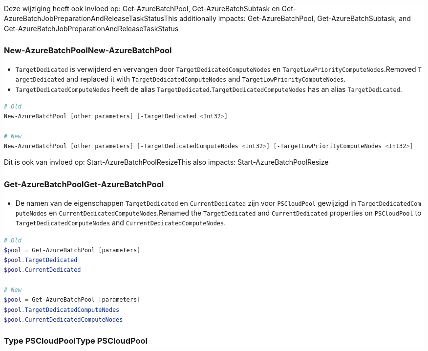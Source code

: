 <span data-ttu-id="fb913-144">Deze wijziging heeft ook invloed op: Get-AzureBatchPool, Get-AzureBatchSubtask en Get-AzureBatchJobPreparationAndReleaseTaskStatus</span><span class="sxs-lookup"><span data-stu-id="fb913-144">This additionally impacts: Get-AzureBatchPool, Get-AzureBatchSubtask, and Get-AzureBatchJobPreparationAndReleaseTaskStatus</span></span>

### <a name="new-azurebatchpool"></a><span data-ttu-id="fb913-145">**New-AzureBatchPool**</span><span class="sxs-lookup"><span data-stu-id="fb913-145">**New-AzureBatchPool**</span></span>
 - <span data-ttu-id="fb913-146">`TargetDedicated` is verwijderd en vervangen door `TargetDedicatedComputeNodes` en `TargetLowPriorityComputeNodes`.</span><span class="sxs-lookup"><span data-stu-id="fb913-146">Removed `TargetDedicated` and replaced it with `TargetDedicatedComputeNodes` and `TargetLowPriorityComputeNodes`.</span></span>
 - <span data-ttu-id="fb913-147">`TargetDedicatedComputeNodes` heeft de alias `TargetDedicated`.</span><span class="sxs-lookup"><span data-stu-id="fb913-147">`TargetDedicatedComputeNodes` has an alias `TargetDedicated`.</span></span>

```powershell
# Old
New-AzureBatchPool [other parameters] [-TargetDedicated <Int32>]

# New
New-AzureBatchPool [other parameters] [-TargetDedicatedComputeNodes <Int32>] [-TargetLowPriorityComputeNodes <Int32>]
```

<span data-ttu-id="fb913-148">Dit is ook van invloed op: Start-AzureBatchPoolResize</span><span class="sxs-lookup"><span data-stu-id="fb913-148">This also impacts: Start-AzureBatchPoolResize</span></span>

### <a name="get-azurebatchpool"></a><span data-ttu-id="fb913-149">**Get-AzureBatchPool**</span><span class="sxs-lookup"><span data-stu-id="fb913-149">**Get-AzureBatchPool**</span></span>
 - <span data-ttu-id="fb913-150">De namen van de eigenschappen `TargetDedicated` en `CurrentDedicated` zijn voor `PSCloudPool` gewijzigd in `TargetDedicatedComputeNodes` en `CurrentDedicatedComputeNodes`.</span><span class="sxs-lookup"><span data-stu-id="fb913-150">Renamed the `TargetDedicated` and `CurrentDedicated` properties on `PSCloudPool` to `TargetDedicatedComputeNodes` and `CurrentDedicatedComputeNodes`.</span></span>

```powershell
# Old
$pool = Get-AzureBatchPool [parameters]
$pool.TargetDedicated
$pool.CurrentDedicated

# New
$pool = Get-AzureBatchPool [parameters]
$pool.TargetDedicatedComputeNodes
$pool.CurrentDedicatedComputeNodes
```

### <a name="type-pscloudpool"></a><span data-ttu-id="fb913-151">**Type PSCloudPool**</span><span class="sxs-lookup"><span data-stu-id="fb913-151">**Type PSCloudPool**</span></span>

